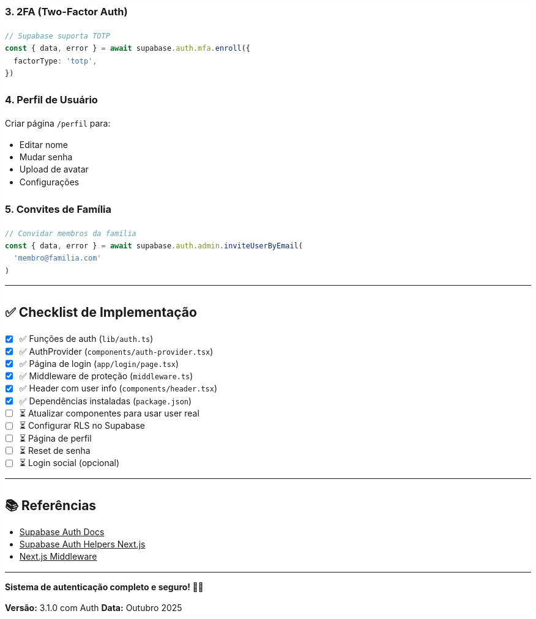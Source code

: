 ### **3. 2FA (Two-Factor Auth)**

```typescript
// Supabase suporta TOTP
const { data, error } = await supabase.auth.mfa.enroll({
  factorType: 'totp',
})
```

### **4. Perfil de Usuário**

Criar página `/perfil` para:
- Editar nome
- Mudar senha
- Upload de avatar
- Configurações

### **5. Convites de Família**

```typescript
// Convidar membros da família
const { data, error } = await supabase.auth.admin.inviteUserByEmail(
  'membro@familia.com'
)
```

---

## ✅ Checklist de Implementação

- [x] ✅ Funções de auth (`lib/auth.ts`)
- [x] ✅ AuthProvider (`components/auth-provider.tsx`)
- [x] ✅ Página de login (`app/login/page.tsx`)
- [x] ✅ Middleware de proteção (`middleware.ts`)
- [x] ✅ Header com user info (`components/header.tsx`)
- [x] ✅ Dependências instaladas (`package.json`)
- [ ] ⏳ Atualizar componentes para usar user real
- [ ] ⏳ Configurar RLS no Supabase
- [ ] ⏳ Página de perfil
- [ ] ⏳ Reset de senha
- [ ] ⏳ Login social (opcional)

---

## 📚 Referências

- [Supabase Auth Docs](https://supabase.com/docs/guides/auth)
- [Supabase Auth Helpers Next.js](https://supabase.com/docs/guides/auth/auth-helpers/nextjs)
- [Next.js Middleware](https://nextjs.org/docs/app/building-your-application/routing/middleware)

---

**Sistema de autenticação completo e seguro! 🔐🍎**

**Versão:** 3.1.0 com Auth
**Data:** Outubro 2025
